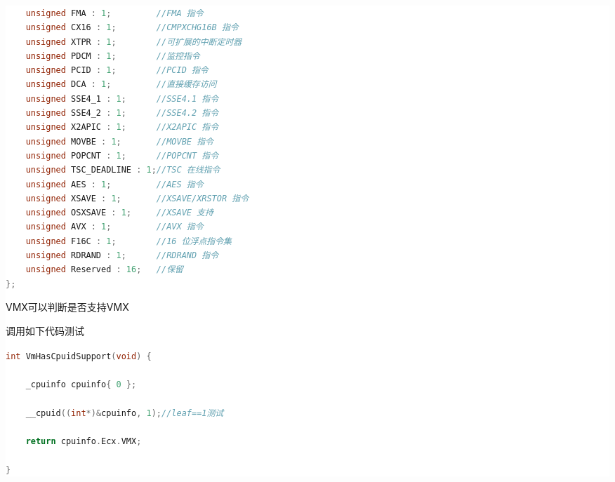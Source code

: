 ```C
	unsigned FMA : 1;         //FMA 指令
	unsigned CX16 : 1;        //CMPXCHG16B 指令
	unsigned XTPR : 1;        //可扩展的中断定时器
	unsigned PDCM : 1;        //监控指令
	unsigned PCID : 1;        //PCID 指令
	unsigned DCA : 1;         //直接缓存访问
	unsigned SSE4_1 : 1;      //SSE4.1 指令
	unsigned SSE4_2 : 1;      //SSE4.2 指令
	unsigned X2APIC : 1;      //X2APIC 指令
	unsigned MOVBE : 1;       //MOVBE 指令
	unsigned POPCNT : 1;      //POPCNT 指令
	unsigned TSC_DEADLINE : 1;//TSC 在线指令
	unsigned AES : 1;         //AES 指令
	unsigned XSAVE : 1;       //XSAVE/XRSTOR 指令
	unsigned OSXSAVE : 1;     //XSAVE 支持
	unsigned AVX : 1;         //AVX 指令
	unsigned F16C : 1;        //16 位浮点指令集
	unsigned RDRAND : 1;      //RDRAND 指令
	unsigned Reserved : 16;   //保留
};
```

VMX可以判断是否支持VMX

调用如下代码测试

```C
int VmHasCpuidSupport(void) {

	_cpuinfo cpuinfo{ 0 };
	
	__cpuid((int*)&cpuinfo, 1);//leaf==1测试

	return cpuinfo.Ecx.VMX;

}
```